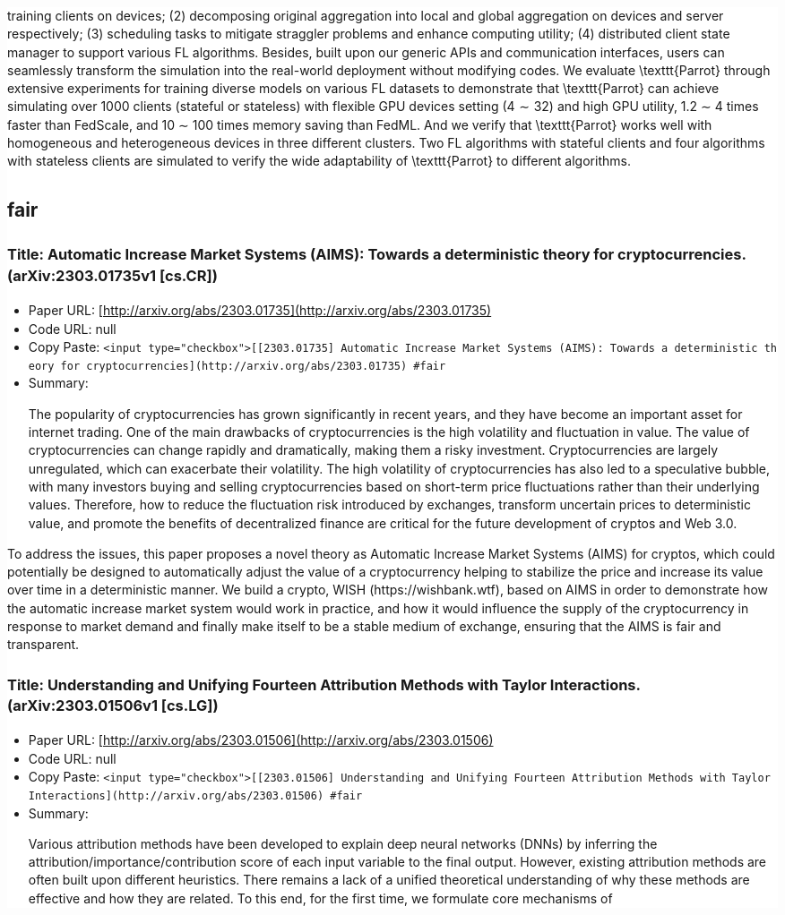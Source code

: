 training clients on devices; (2) decomposing original aggregation into local
and global aggregation on devices and server respectively; (3) scheduling tasks
to mitigate straggler problems and enhance computing utility; (4) distributed
client state manager to support various FL algorithms. Besides, built upon our
generic APIs and communication interfaces, users can seamlessly transform the
simulation into the real-world deployment without modifying codes. We evaluate
\texttt{Parrot} through extensive experiments for training diverse models on
various FL datasets to demonstrate that \texttt{Parrot} can achieve simulating
over 1000 clients (stateful or stateless) with flexible GPU devices setting ($4
\sim 32$) and high GPU utility, 1.2 $\sim$ 4 times faster than FedScale, and 10
$\sim$ 100 times memory saving than FedML. And we verify that \texttt{Parrot}
works well with homogeneous and heterogeneous devices in three different
clusters. Two FL algorithms with stateful clients and four algorithms with
stateless clients are simulated to verify the wide adaptability of
\texttt{Parrot} to different algorithms.
</p>

## fair
### Title: Automatic Increase Market Systems (AIMS): Towards a deterministic theory for cryptocurrencies. (arXiv:2303.01735v1 [cs.CR])
* Paper URL: [http://arxiv.org/abs/2303.01735](http://arxiv.org/abs/2303.01735)
* Code URL: null
* Copy Paste: `<input type="checkbox">[[2303.01735] Automatic Increase Market Systems (AIMS): Towards a deterministic theory for cryptocurrencies](http://arxiv.org/abs/2303.01735) #fair`
* Summary: <p>The popularity of cryptocurrencies has grown significantly in recent years,
and they have become an important asset for internet trading. One of the main
drawbacks of cryptocurrencies is the high volatility and fluctuation in value.
The value of cryptocurrencies can change rapidly and dramatically, making them
a risky investment. Cryptocurrencies are largely unregulated, which can
exacerbate their volatility. The high volatility of cryptocurrencies has also
led to a speculative bubble, with many investors buying and selling
cryptocurrencies based on short-term price fluctuations rather than their
underlying values. Therefore, how to reduce the fluctuation risk introduced by
exchanges, transform uncertain prices to deterministic value, and promote the
benefits of decentralized finance are critical for the future development of
cryptos and Web 3.0.
</p>
<p>To address the issues, this paper proposes a novel theory as Automatic
Increase Market Systems (AIMS) for cryptos, which could potentially be designed
to automatically adjust the value of a cryptocurrency helping to stabilize the
price and increase its value over time in a deterministic manner. We build a
crypto, WISH (https://wishbank.wtf), based on AIMS in order to demonstrate how
the automatic increase market system would work in practice, and how it would
influence the supply of the cryptocurrency in response to market demand and
finally make itself to be a stable medium of exchange, ensuring that the AIMS
is fair and transparent.
</p>

### Title: Understanding and Unifying Fourteen Attribution Methods with Taylor Interactions. (arXiv:2303.01506v1 [cs.LG])
* Paper URL: [http://arxiv.org/abs/2303.01506](http://arxiv.org/abs/2303.01506)
* Code URL: null
* Copy Paste: `<input type="checkbox">[[2303.01506] Understanding and Unifying Fourteen Attribution Methods with Taylor Interactions](http://arxiv.org/abs/2303.01506) #fair`
* Summary: <p>Various attribution methods have been developed to explain deep neural
networks (DNNs) by inferring the attribution/importance/contribution score of
each input variable to the final output. However, existing attribution methods
are often built upon different heuristics. There remains a lack of a unified
theoretical understanding of why these methods are effective and how they are
related. To this end, for the first time, we formulate core mechanisms of